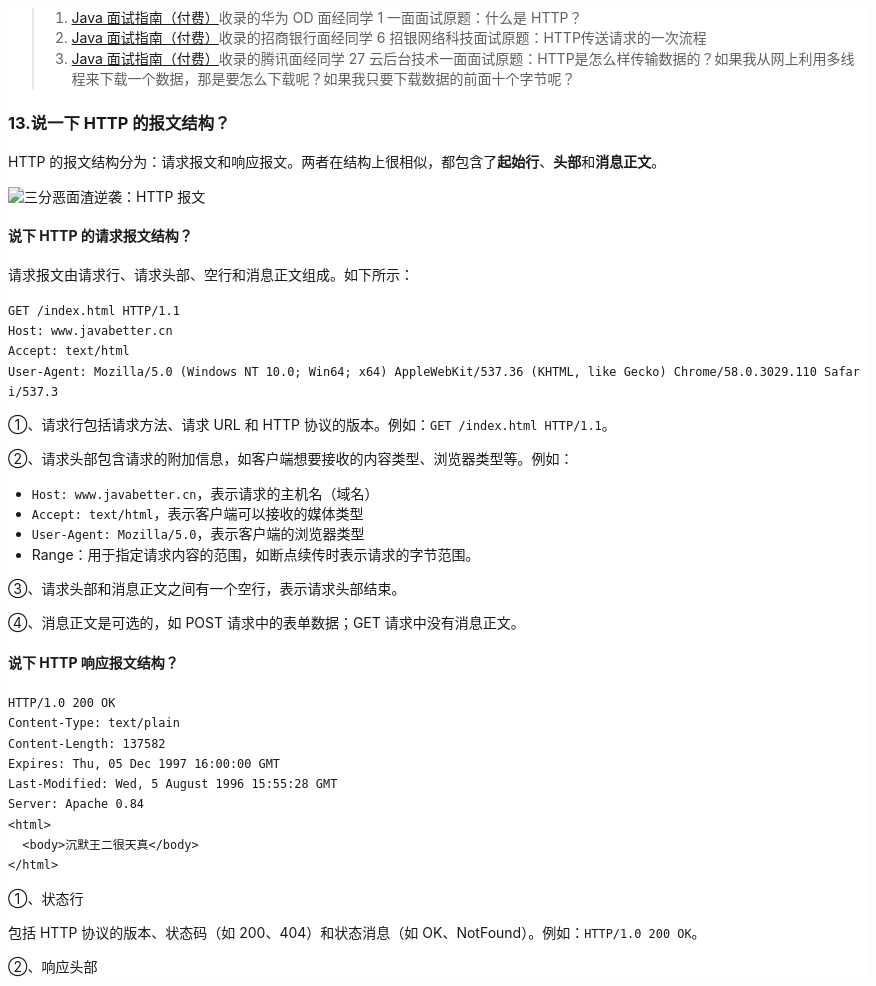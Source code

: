 > 1. [Java 面试指南（付费）](https://javabetter.cn/zhishixingqiu/mianshi.html)收录的华为 OD 面经同学 1 一面面试原题：什么是 HTTP？
> 2. [Java 面试指南（付费）](https://javabetter.cn/zhishixingqiu/mianshi.html)收录的招商银行面经同学 6 招银网络科技面试原题：HTTP传送请求的一次流程
> 3. [Java 面试指南（付费）](https://javabetter.cn/zhishixingqiu/mianshi.html)收录的腾讯面经同学 27 云后台技术一面面试原题：HTTP是怎么样传输数据的？如果我从网上利用多线程来下载一个数据，那是要怎么下载呢？如果我只要下载数据的前面十个字节呢？

### 13.说一下 HTTP 的报文结构？

HTTP 的报文结构分为：请求报文和响应报文。两者在结构上很相似，都包含了**起始行**、**头部**和**消息正文**。

![三分恶面渣逆袭：HTTP 报文](https://cdn.tobebetterjavaer.com/tobebetterjavaer/images/nice-article/weixin-mianznxjsjwllsewswztwxxssc-2ea62914-e1ed-418c-9580-e13ecf7b8992.jpg)

#### 说下 HTTP 的请求报文结构？

请求报文由请求行、请求头部、空行和消息正文组成。如下所示：

```
GET /index.html HTTP/1.1
Host: www.javabetter.cn
Accept: text/html
User-Agent: Mozilla/5.0 (Windows NT 10.0; Win64; x64) AppleWebKit/537.36 (KHTML, like Gecko) Chrome/58.0.3029.110 Safari/537.3
```

①、请求行包括请求方法、请求 URL 和 HTTP 协议的版本。例如：`GET /index.html HTTP/1.1`。

②、请求头部包含请求的附加信息，如客户端想要接收的内容类型、浏览器类型等。例如：

- `Host: www.javabetter.cn`，表示请求的主机名（域名）
- `Accept: text/html`，表示客户端可以接收的媒体类型
- `User-Agent: Mozilla/5.0`，表示客户端的浏览器类型
- Range：用于指定请求内容的范围，如断点续传时表示请求的字节范围。

③、请求头部和消息正文之间有一个空行，表示请求头部结束。

④、消息正文是可选的，如 POST 请求中的表单数据；GET 请求中没有消息正文。

#### 说下 HTTP 响应报文结构？

```http
HTTP/1.0 200 OK
Content-Type: text/plain
Content-Length: 137582
Expires: Thu, 05 Dec 1997 16:00:00 GMT
Last-Modified: Wed, 5 August 1996 15:55:28 GMT
Server: Apache 0.84
<html>
  <body>沉默王二很天真</body>
</html>
```

①、状态行

包括 HTTP 协议的版本、状态码（如 200、404）和状态消息（如 OK、NotFound）。例如：`HTTP/1.0 200 OK`。

②、响应头部
